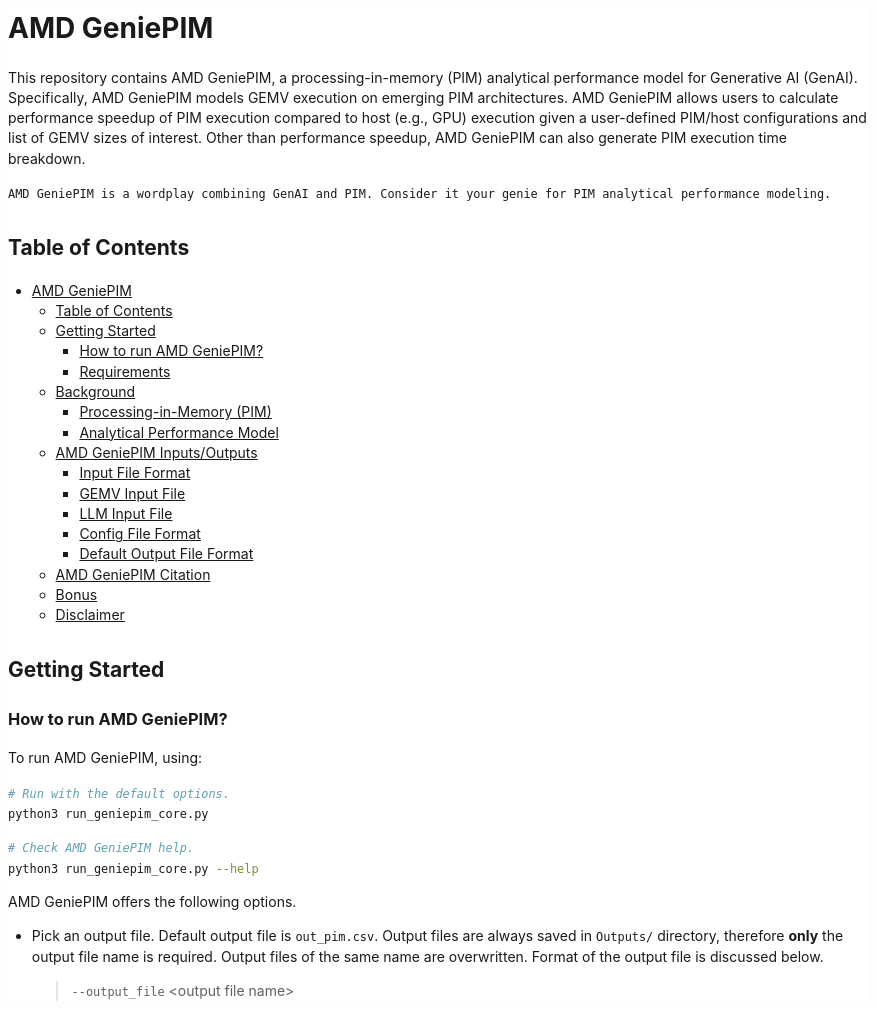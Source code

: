 
# AMD GeniePIM
This repository contains AMD GeniePIM, a processing-in-memory (PIM) analytical performance model for Generative AI (GenAI). Specifically, AMD GeniePIM models GEMV execution on emerging PIM architectures. AMD GeniePIM allows users to calculate performance speedup of PIM execution compared to host (e.g., GPU) execution given a user-defined PIM/host configurations and list of GEMV sizes of interest. Other than performance speedup, AMD GeniePIM can also generate PIM execution time breakdown.

`AMD GeniePIM is a wordplay combining GenAI and PIM. Consider it your genie for PIM analytical performance modeling.`

## Table of Contents
- [AMD GeniePIM](#amd-geniepim)
  - [Table of Contents](#table-of-contents)
  - [Getting Started](#getting-started)
    - [How to run AMD GeniePIM?](#how-to-run-amd-geniepim)
    - [Requirements](#requirements)
  - [Background](#background)
    - [Processing-in-Memory (PIM)](#processing-in-memory-pim)
    - [Analytical Performance Model](#analytical-performance-model)
  - [AMD GeniePIM Inputs/Outputs](#amd-geniepim-inputsoutputs)
    - [Input File Format](#input-file-format)
    - [GEMV Input File](#gemv-input-file)
    - [LLM Input File](#llm-input-file)
    - [Config File Format](#config-file-format)
    - [Default Output File Format](#default-output-file-format)
  - [AMD GeniePIM Citation](#amd-geniepim-citation)
  - [Bonus](#bonus)
  - [Disclaimer](#disclaimer)

## Getting Started

### How to run AMD GeniePIM?
To run AMD GeniePIM, using:

```bash
# Run with the default options.
python3 run_geniepim_core.py
```

```bash
# Check AMD GeniePIM help.
python3 run_geniepim_core.py --help
```

AMD GeniePIM offers the following options. 

- Pick an output file. Default output file is `out_pim.csv`. Output files are always saved in `Outputs/` directory, therefore **only** the output file name is required. Output files of the same name are overwritten. Format of the output file is discussed below.
    > `--output_file` \<output file name\>
                        